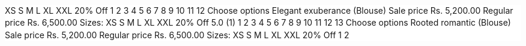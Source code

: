 XS
S
M
L
XL
XXL
20% Off
1
2
3
4
5
6
7
8
9
10
11
12
Choose options
Elegant exuberance (Blouse)
Sale price
Rs. 5,200.00
Regular price
Rs. 6,500.00
Sizes:
XS
S
M
L
XL
XXL
20% Off
5.0
(1)
1
2
3
4
5
6
7
8
9
10
11
12
13
Choose options
Rooted romantic (Blouse)
Sale price
Rs. 5,200.00
Regular price
Rs. 6,500.00
Sizes:
XS
S
M
L
XL
XXL
20% Off
1
2